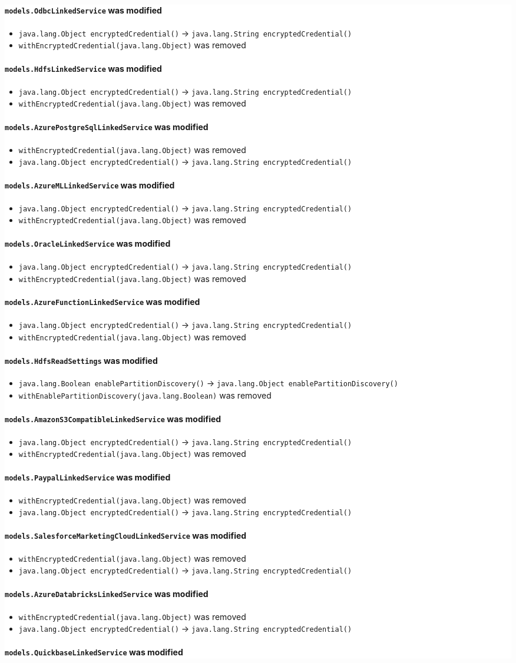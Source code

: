 #### `models.OdbcLinkedService` was modified

* `java.lang.Object encryptedCredential()` -> `java.lang.String encryptedCredential()`
* `withEncryptedCredential(java.lang.Object)` was removed

#### `models.HdfsLinkedService` was modified

* `java.lang.Object encryptedCredential()` -> `java.lang.String encryptedCredential()`
* `withEncryptedCredential(java.lang.Object)` was removed

#### `models.AzurePostgreSqlLinkedService` was modified

* `withEncryptedCredential(java.lang.Object)` was removed
* `java.lang.Object encryptedCredential()` -> `java.lang.String encryptedCredential()`

#### `models.AzureMLLinkedService` was modified

* `java.lang.Object encryptedCredential()` -> `java.lang.String encryptedCredential()`
* `withEncryptedCredential(java.lang.Object)` was removed

#### `models.OracleLinkedService` was modified

* `java.lang.Object encryptedCredential()` -> `java.lang.String encryptedCredential()`
* `withEncryptedCredential(java.lang.Object)` was removed

#### `models.AzureFunctionLinkedService` was modified

* `java.lang.Object encryptedCredential()` -> `java.lang.String encryptedCredential()`
* `withEncryptedCredential(java.lang.Object)` was removed

#### `models.HdfsReadSettings` was modified

* `java.lang.Boolean enablePartitionDiscovery()` -> `java.lang.Object enablePartitionDiscovery()`
* `withEnablePartitionDiscovery(java.lang.Boolean)` was removed

#### `models.AmazonS3CompatibleLinkedService` was modified

* `java.lang.Object encryptedCredential()` -> `java.lang.String encryptedCredential()`
* `withEncryptedCredential(java.lang.Object)` was removed

#### `models.PaypalLinkedService` was modified

* `withEncryptedCredential(java.lang.Object)` was removed
* `java.lang.Object encryptedCredential()` -> `java.lang.String encryptedCredential()`

#### `models.SalesforceMarketingCloudLinkedService` was modified

* `withEncryptedCredential(java.lang.Object)` was removed
* `java.lang.Object encryptedCredential()` -> `java.lang.String encryptedCredential()`

#### `models.AzureDatabricksLinkedService` was modified

* `withEncryptedCredential(java.lang.Object)` was removed
* `java.lang.Object encryptedCredential()` -> `java.lang.String encryptedCredential()`

#### `models.QuickbaseLinkedService` was modified
